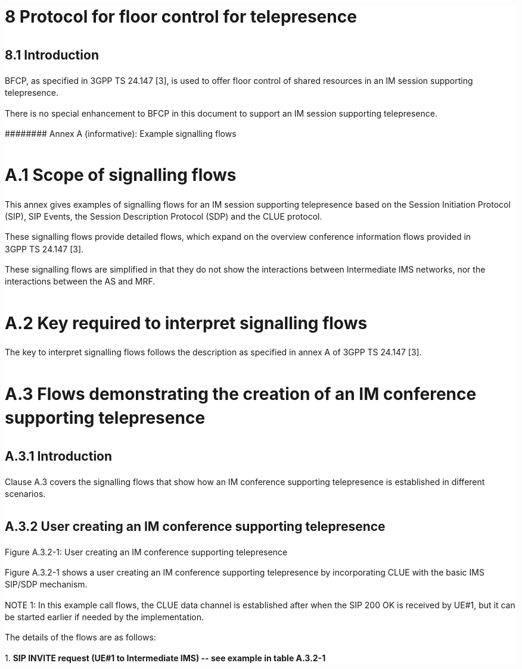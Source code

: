 8 Protocol for floor control for telepresence
=============================================

8.1 Introduction
----------------

BFCP, as specified in 3GPP TS 24.147 \[3\], is used to offer floor
control of shared resources in an IM session supporting telepresence.

There is no special enhancement to BFCP in this document to support an
IM session supporting telepresence.

######## Annex A (informative): Example signalling flows

A.1 Scope of signalling flows
=============================

This annex gives examples of signalling flows for an IM session
supporting telepresence based on the Session Initiation Protocol (SIP),
SIP Events, the Session Description Protocol (SDP) and the CLUE
protocol.

These signalling flows provide detailed flows, which expand on the
overview conference information flows provided in 3GPP TS 24.147 \[3\].

These signalling flows are simplified in that they do not show the
interactions between Intermediate IMS networks, nor the interactions
between the AS and MRF.

A.2 Key required to interpret signalling flows
==============================================

The key to interpret signalling flows follows the description as
specified in annex A of 3GPP TS 24.147 \[3\].

A.3 Flows demonstrating the creation of an IM conference supporting telepresence
================================================================================

A.3.1 Introduction
------------------

Clause A.3 covers the signalling flows that show how an IM conference
supporting telepresence is established in different scenarios.

A.3.2 User creating an IM conference supporting telepresence
------------------------------------------------------------

Figure A.3.2-1: User creating an IM conference supporting telepresence

Figure A.3.2-1 shows a user creating an IM conference supporting
telepresence by incorporating CLUE with the basic IMS SIP/SDP mechanism.

NOTE 1: In this example call flows, the CLUE data channel is established
after when the SIP 200 OK is received by UE\#1, but it can be started
earlier if needed by the implementation.

The details of the flows are as follows:

1\. **SIP INVITE request (UE\#1 to Intermediate IMS) -- see example in
table A.3.2-1**

